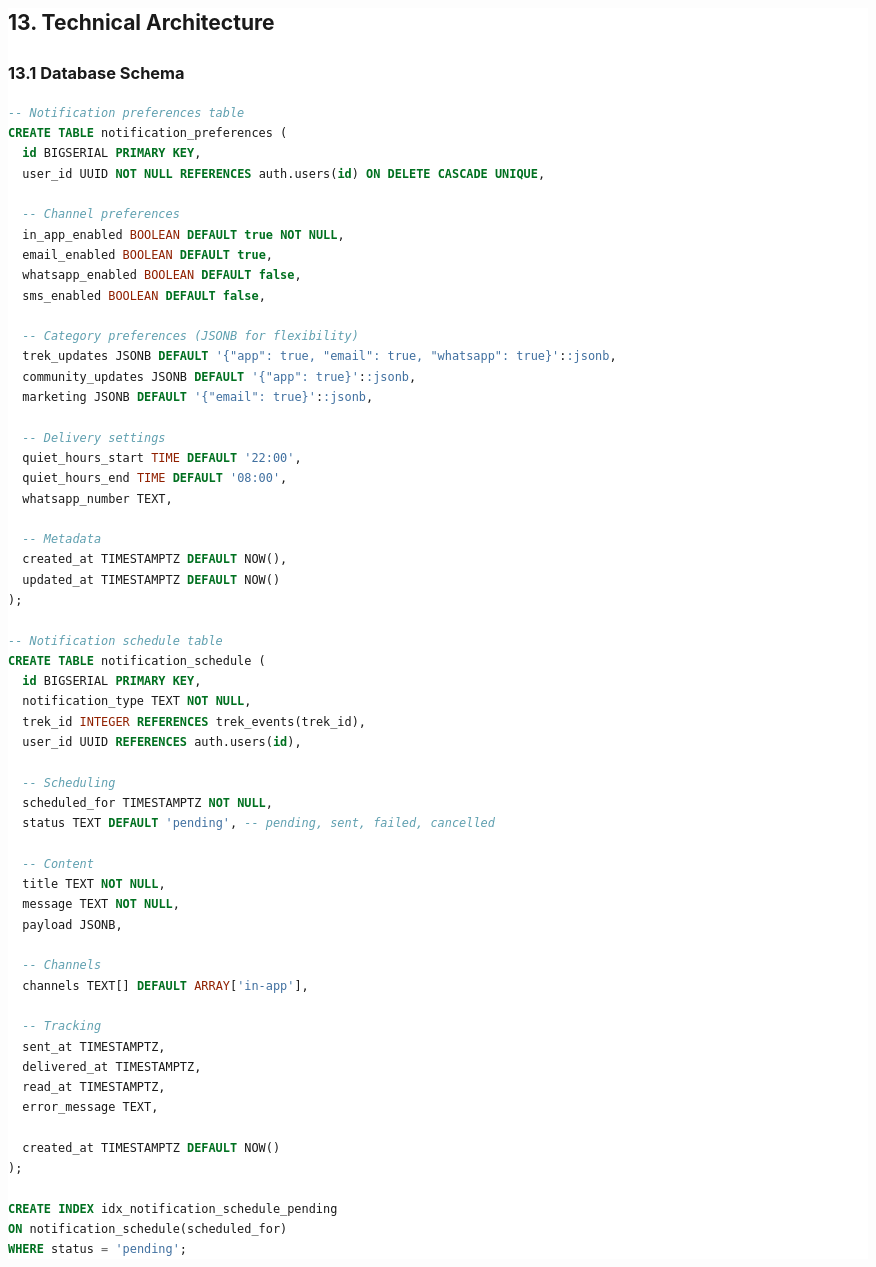 
## 13. Technical Architecture

### 13.1 Database Schema

```sql
-- Notification preferences table
CREATE TABLE notification_preferences (
  id BIGSERIAL PRIMARY KEY,
  user_id UUID NOT NULL REFERENCES auth.users(id) ON DELETE CASCADE UNIQUE,
  
  -- Channel preferences
  in_app_enabled BOOLEAN DEFAULT true NOT NULL,
  email_enabled BOOLEAN DEFAULT true,
  whatsapp_enabled BOOLEAN DEFAULT false,
  sms_enabled BOOLEAN DEFAULT false,
  
  -- Category preferences (JSONB for flexibility)
  trek_updates JSONB DEFAULT '{"app": true, "email": true, "whatsapp": true}'::jsonb,
  community_updates JSONB DEFAULT '{"app": true}'::jsonb,
  marketing JSONB DEFAULT '{"email": true}'::jsonb,
  
  -- Delivery settings
  quiet_hours_start TIME DEFAULT '22:00',
  quiet_hours_end TIME DEFAULT '08:00',
  whatsapp_number TEXT,
  
  -- Metadata
  created_at TIMESTAMPTZ DEFAULT NOW(),
  updated_at TIMESTAMPTZ DEFAULT NOW()
);

-- Notification schedule table
CREATE TABLE notification_schedule (
  id BIGSERIAL PRIMARY KEY,
  notification_type TEXT NOT NULL,
  trek_id INTEGER REFERENCES trek_events(trek_id),
  user_id UUID REFERENCES auth.users(id),
  
  -- Scheduling
  scheduled_for TIMESTAMPTZ NOT NULL,
  status TEXT DEFAULT 'pending', -- pending, sent, failed, cancelled
  
  -- Content
  title TEXT NOT NULL,
  message TEXT NOT NULL,
  payload JSONB,
  
  -- Channels
  channels TEXT[] DEFAULT ARRAY['in-app'],
  
  -- Tracking
  sent_at TIMESTAMPTZ,
  delivered_at TIMESTAMPTZ,
  read_at TIMESTAMPTZ,
  error_message TEXT,
  
  created_at TIMESTAMPTZ DEFAULT NOW()
);

CREATE INDEX idx_notification_schedule_pending 
ON notification_schedule(scheduled_for) 
WHERE status = 'pending';
```